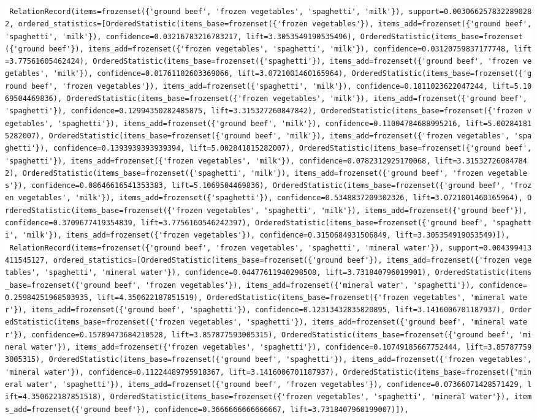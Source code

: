      RelationRecord(items=frozenset({'ground beef', 'frozen vegetables', 'spaghetti', 'milk'}), support=0.0030662578322890282, ordered_statistics=[OrderedStatistic(items_base=frozenset({'frozen vegetables'}), items_add=frozenset({'ground beef', 'spaghetti', 'milk'}), confidence=0.03216783216783217, lift=3.3053549190535496), OrderedStatistic(items_base=frozenset({'ground beef'}), items_add=frozenset({'frozen vegetables', 'spaghetti', 'milk'}), confidence=0.03120759837177748, lift=3.77561605462424), OrderedStatistic(items_base=frozenset({'spaghetti'}), items_add=frozenset({'ground beef', 'frozen vegetables', 'milk'}), confidence=0.01761102603369066, lift=3.0721001460165964), OrderedStatistic(items_base=frozenset({'ground beef', 'frozen vegetables'}), items_add=frozenset({'spaghetti', 'milk'}), confidence=0.1811023622047244, lift=5.1069504469836), OrderedStatistic(items_base=frozenset({'frozen vegetables', 'milk'}), items_add=frozenset({'ground beef', 'spaghetti'}), confidence=0.12994350282485875, lift=3.315327260847842), OrderedStatistic(items_base=frozenset({'frozen vegetables', 'spaghetti'}), items_add=frozenset({'ground beef', 'milk'}), confidence=0.11004784688995216, lift=5.002841815282007), OrderedStatistic(items_base=frozenset({'ground beef', 'milk'}), items_add=frozenset({'frozen vegetables', 'spaghetti'}), confidence=0.1393939393939394, lift=5.002841815282007), OrderedStatistic(items_base=frozenset({'ground beef', 'spaghetti'}), items_add=frozenset({'frozen vegetables', 'milk'}), confidence=0.0782312925170068, lift=3.315327260847842), OrderedStatistic(items_base=frozenset({'spaghetti', 'milk'}), items_add=frozenset({'ground beef', 'frozen vegetables'}), confidence=0.08646616541353383, lift=5.1069504469836), OrderedStatistic(items_base=frozenset({'ground beef', 'frozen vegetables', 'milk'}), items_add=frozenset({'spaghetti'}), confidence=0.5348837209302326, lift=3.0721001460165964), OrderedStatistic(items_base=frozenset({'frozen vegetables', 'spaghetti', 'milk'}), items_add=frozenset({'ground beef'}), confidence=0.3709677419354839, lift=3.7756160546242397), OrderedStatistic(items_base=frozenset({'ground beef', 'spaghetti', 'milk'}), items_add=frozenset({'frozen vegetables'}), confidence=0.3150684931506849, lift=3.305354919053549)]),
     RelationRecord(items=frozenset({'ground beef', 'frozen vegetables', 'spaghetti', 'mineral water'}), support=0.004399413411545127, ordered_statistics=[OrderedStatistic(items_base=frozenset({'ground beef'}), items_add=frozenset({'frozen vegetables', 'spaghetti', 'mineral water'}), confidence=0.04477611940298508, lift=3.731840796019901), OrderedStatistic(items_base=frozenset({'ground beef', 'frozen vegetables'}), items_add=frozenset({'mineral water', 'spaghetti'}), confidence=0.25984251968503935, lift=4.350622187851519), OrderedStatistic(items_base=frozenset({'frozen vegetables', 'mineral water'}), items_add=frozenset({'ground beef', 'spaghetti'}), confidence=0.12313432835820895, lift=3.1416006701187937), OrderedStatistic(items_base=frozenset({'frozen vegetables', 'spaghetti'}), items_add=frozenset({'ground beef', 'mineral water'}), confidence=0.15789473684210528, lift=3.857877593005315), OrderedStatistic(items_base=frozenset({'ground beef', 'mineral water'}), items_add=frozenset({'frozen vegetables', 'spaghetti'}), confidence=0.10749185667752444, lift=3.857877593005315), OrderedStatistic(items_base=frozenset({'ground beef', 'spaghetti'}), items_add=frozenset({'frozen vegetables', 'mineral water'}), confidence=0.11224489795918367, lift=3.1416006701187937), OrderedStatistic(items_base=frozenset({'mineral water', 'spaghetti'}), items_add=frozenset({'ground beef', 'frozen vegetables'}), confidence=0.07366071428571429, lift=4.350622187851518), OrderedStatistic(items_base=frozenset({'frozen vegetables', 'spaghetti', 'mineral water'}), items_add=frozenset({'ground beef'}), confidence=0.3666666666666667, lift=3.7318407960199007)]),